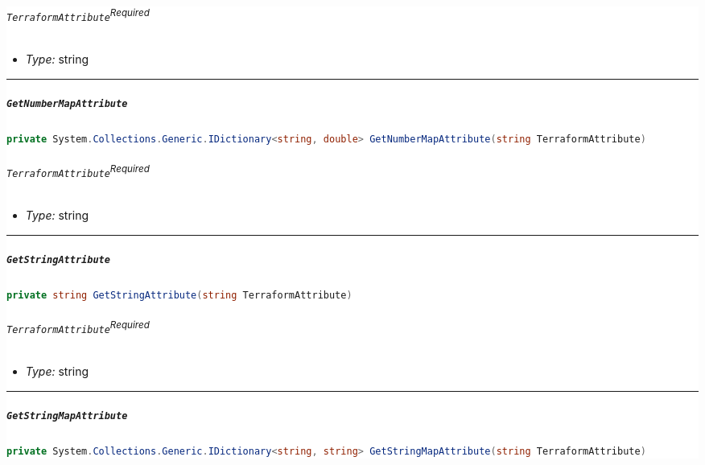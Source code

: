 ###### `TerraformAttribute`<sup>Required</sup> <a name="TerraformAttribute" id="@cdktf/provider-databricks.dataDatabricksRecipientFederationPolicies.DataDatabricksRecipientFederationPoliciesPoliciesOidcPolicyOutputReference.getNumberListAttribute.parameter.terraformAttribute"></a>

- *Type:* string

---

##### `GetNumberMapAttribute` <a name="GetNumberMapAttribute" id="@cdktf/provider-databricks.dataDatabricksRecipientFederationPolicies.DataDatabricksRecipientFederationPoliciesPoliciesOidcPolicyOutputReference.getNumberMapAttribute"></a>

```csharp
private System.Collections.Generic.IDictionary<string, double> GetNumberMapAttribute(string TerraformAttribute)
```

###### `TerraformAttribute`<sup>Required</sup> <a name="TerraformAttribute" id="@cdktf/provider-databricks.dataDatabricksRecipientFederationPolicies.DataDatabricksRecipientFederationPoliciesPoliciesOidcPolicyOutputReference.getNumberMapAttribute.parameter.terraformAttribute"></a>

- *Type:* string

---

##### `GetStringAttribute` <a name="GetStringAttribute" id="@cdktf/provider-databricks.dataDatabricksRecipientFederationPolicies.DataDatabricksRecipientFederationPoliciesPoliciesOidcPolicyOutputReference.getStringAttribute"></a>

```csharp
private string GetStringAttribute(string TerraformAttribute)
```

###### `TerraformAttribute`<sup>Required</sup> <a name="TerraformAttribute" id="@cdktf/provider-databricks.dataDatabricksRecipientFederationPolicies.DataDatabricksRecipientFederationPoliciesPoliciesOidcPolicyOutputReference.getStringAttribute.parameter.terraformAttribute"></a>

- *Type:* string

---

##### `GetStringMapAttribute` <a name="GetStringMapAttribute" id="@cdktf/provider-databricks.dataDatabricksRecipientFederationPolicies.DataDatabricksRecipientFederationPoliciesPoliciesOidcPolicyOutputReference.getStringMapAttribute"></a>

```csharp
private System.Collections.Generic.IDictionary<string, string> GetStringMapAttribute(string TerraformAttribute)
```

